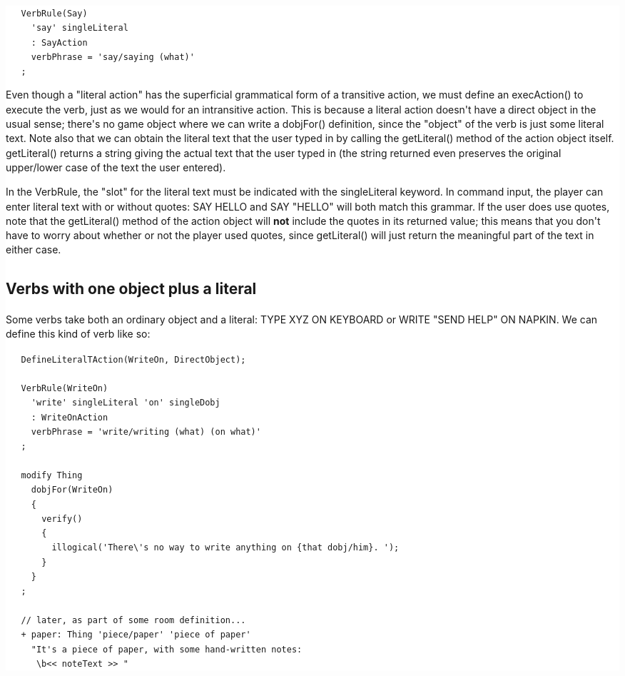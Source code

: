        VerbRule(Say)
         'say' singleLiteral
         : SayAction
         verbPhrase = 'say/saying (what)'
       ;

Even though a "literal action" has the superficial grammatical form of a
transitive action, we must define an execAction() to execute the verb,
just as we would for an intransitive action. This is because a literal
action doesn't have a direct object in the usual sense; there's no game
object where we can write a dobjFor() definition, since the "object" of
the verb is just some literal text. Note also that we can obtain the
literal text that the user typed in by calling the getLiteral() method
of the action object itself. getLiteral() returns a string giving the
actual text that the user typed in (the string returned even preserves
the original upper/lower case of the text the user entered).

In the VerbRule, the "slot" for the literal text must be indicated with
the singleLiteral keyword. In command input, the player can enter
literal text with or without quotes: SAY HELLO and SAY "HELLO" will both
match this grammar. If the user does use quotes, note that the
getLiteral() method of the action object will **not** include the quotes
in its returned value; this means that you don't have to worry about
whether or not the player used quotes, since getLiteral() will just
return the meaningful part of the text in either case.

## Verbs with one object plus a literal

Some verbs take both an ordinary object and a literal: TYPE XYZ ON
KEYBOARD or WRITE "SEND HELP" ON NAPKIN. We can define this kind of verb
like so:

       DefineLiteralTAction(WriteOn, DirectObject);

       VerbRule(WriteOn)
         'write' singleLiteral 'on' singleDobj
         : WriteOnAction
         verbPhrase = 'write/writing (what) (on what)'
       ;

       modify Thing
         dobjFor(WriteOn)
         {
           verify() 
           { 
             illogical('There\'s no way to write anything on {that dobj/him}. ');
           }
         }
       ;

       // later, as part of some room definition...
       + paper: Thing 'piece/paper' 'piece of paper'
         "It's a piece of paper, with some hand-written notes:
          \b<< noteText >> "
